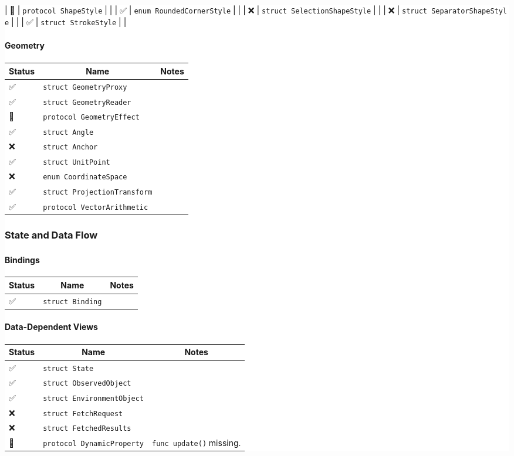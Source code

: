 | 🚧 | `protocol ShapeStyle` | |
| ✅ | `enum RoundedCornerStyle` | |
| ❌ | `struct SelectionShapeStyle` | |
| ❌ | `struct SeparatorShapeStyle` | |
| ✅ | `struct StrokeStyle` | |

#### Geometry

| Status | Name | Notes |
| --- | --- | --- |
| ✅ | `struct GeometryProxy` | |
| ✅ | `struct GeometryReader` | |
| 🚧 | `protocol GeometryEffect` | |
| ✅ | `struct Angle` | |
| ❌ | `struct Anchor` | |
| ✅ | `struct UnitPoint` | |
| ❌ | `enum CoordinateSpace` | |
| ✅ | `struct ProjectionTransform` | |
| ✅ | `protocol VectorArithmetic` | |

### State and Data Flow

#### Bindings

| Status | Name | Notes |
| --- | --- | --- |
| ✅ | `struct Binding` | |

#### Data-Dependent Views

| Status | Name | Notes |
| --- | --- | --- |
| ✅ | `struct State` | |
| ✅ | `struct ObservedObject` | |
| ✅ | `struct EnvironmentObject` | |
| ❌ | `struct FetchRequest` | |
| ❌ | `struct FetchedResults` | |
| 🚧 | `protocol DynamicProperty` | `func update()` missing. |
